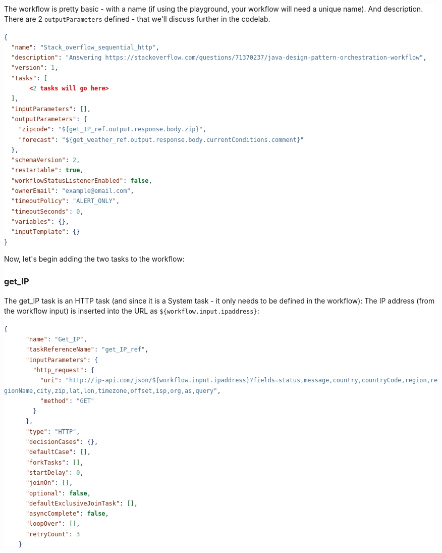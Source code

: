 The workflow is pretty basic - with a name (if using the playground, your workflow will need a unique name). And description.  There are 2 ```outputParameters``` defined - that we'll discuss further in the codelab.

```json
{
  "name": "Stack_overflow_sequential_http",
  "description": "Answering https://stackoverflow.com/questions/71370237/java-design-pattern-orchestration-workflow",
  "version": 1,
  "tasks": [
       <2 tasks will go here>
  ],
  "inputParameters": [],
  "outputParameters": {
    "zipcode": "${get_IP_ref.output.response.body.zip}",
    "forecast": "${get_weather_ref.output.response.body.currentConditions.comment}"
  },
  "schemaVersion": 2,
  "restartable": true,
  "workflowStatusListenerEnabled": false,
  "ownerEmail": "example@email.com",
  "timeoutPolicy": "ALERT_ONLY",
  "timeoutSeconds": 0,
  "variables": {},
  "inputTemplate": {}
}
```

Now, let's begin adding the two tasks to the workflow:

### get_IP

The get_IP task is an HTTP task (and since it is a System task - it only needs to be defined in the workflow):  The IP address (from the workflow input) is inserted into the URL as ```${workflow.input.ipaddress}```:

```json
{
      "name": "Get_IP",
      "taskReferenceName": "get_IP_ref",
      "inputParameters": {
        "http_request": {
          "uri": "http://ip-api.com/json/${workflow.input.ipaddress}?fields=status,message,country,countryCode,region,regionName,city,zip,lat,lon,timezone,offset,isp,org,as,query",
          "method": "GET"
        }
      },
      "type": "HTTP",
      "decisionCases": {},
      "defaultCase": [],
      "forkTasks": [],
      "startDelay": 0,
      "joinOn": [],
      "optional": false,
      "defaultExclusiveJoinTask": [],
      "asyncComplete": false,
      "loopOver": [],
      "retryCount": 3
    }
```
